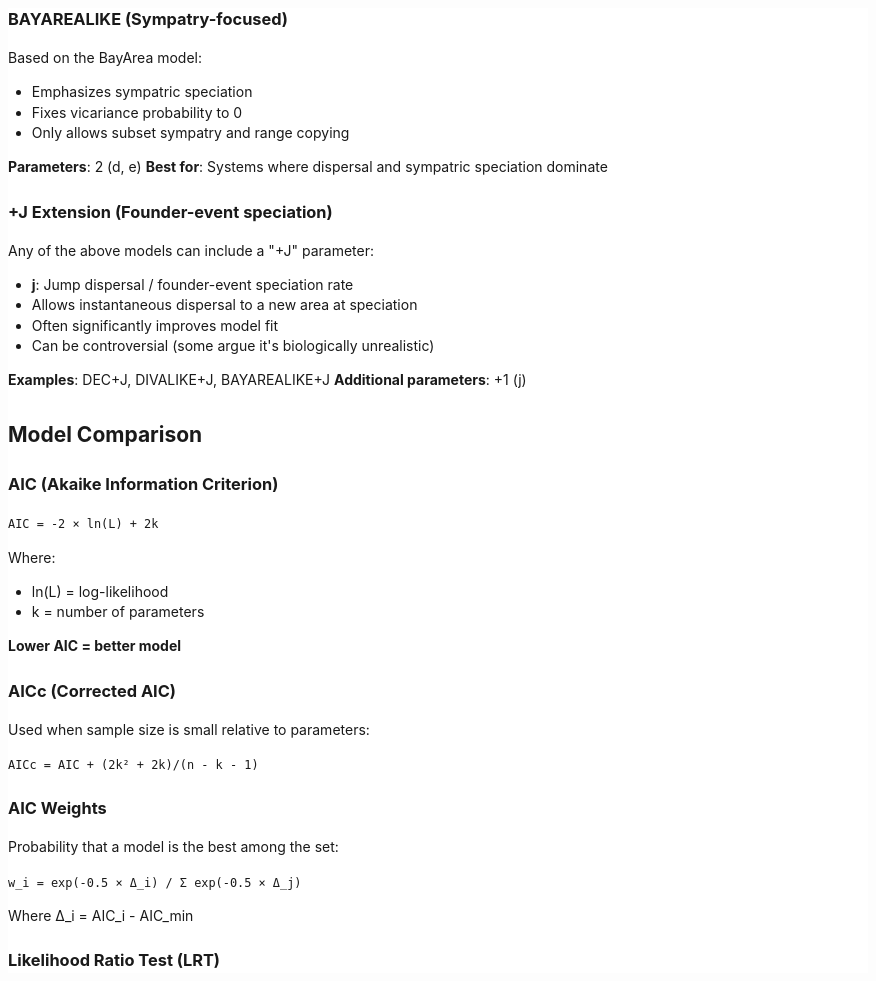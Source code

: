 ### BAYAREALIKE (Sympatry-focused)

Based on the BayArea model:

- Emphasizes sympatric speciation
- Fixes vicariance probability to 0
- Only allows subset sympatry and range copying

**Parameters**: 2 (d, e)
**Best for**: Systems where dispersal and sympatric speciation dominate

### +J Extension (Founder-event speciation)

Any of the above models can include a "+J" parameter:

- **j**: Jump dispersal / founder-event speciation rate
- Allows instantaneous dispersal to a new area at speciation
- Often significantly improves model fit
- Can be controversial (some argue it's biologically unrealistic)

**Examples**: DEC+J, DIVALIKE+J, BAYAREALIKE+J
**Additional parameters**: +1 (j)

## Model Comparison

### AIC (Akaike Information Criterion)

```
AIC = -2 × ln(L) + 2k
```

Where:
- ln(L) = log-likelihood
- k = number of parameters

**Lower AIC = better model**

### AICc (Corrected AIC)

Used when sample size is small relative to parameters:

```
AICc = AIC + (2k² + 2k)/(n - k - 1)
```

### AIC Weights

Probability that a model is the best among the set:

```
w_i = exp(-0.5 × Δ_i) / Σ exp(-0.5 × Δ_j)
```

Where Δ_i = AIC_i - AIC_min

### Likelihood Ratio Test (LRT)
